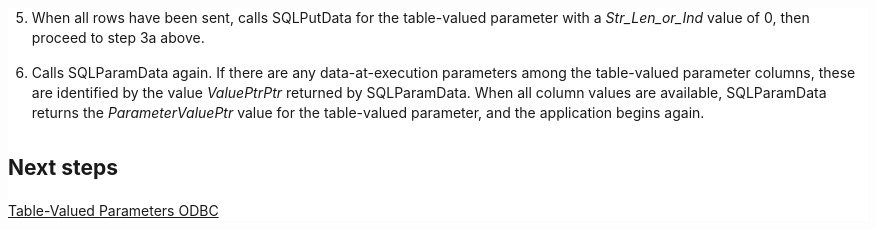 5. When all rows have been sent, calls SQLPutData for the table-valued parameter with a *Str_Len_or_Ind* value of 0, then proceed to step 3a above.  

6. Calls SQLParamData again. If there are any data-at-execution parameters among the table-valued parameter columns, these are identified by the value *ValuePtrPtr* returned by SQLParamData. When all column values are available, SQLParamData returns the *ParameterValuePtr* value for the table-valued parameter, and the application begins again.  

## Next steps

[Table-Valued Parameters ODBC](../../relational-databases/native-client-odbc-table-valued-parameters/table-valued-parameters-odbc.md)